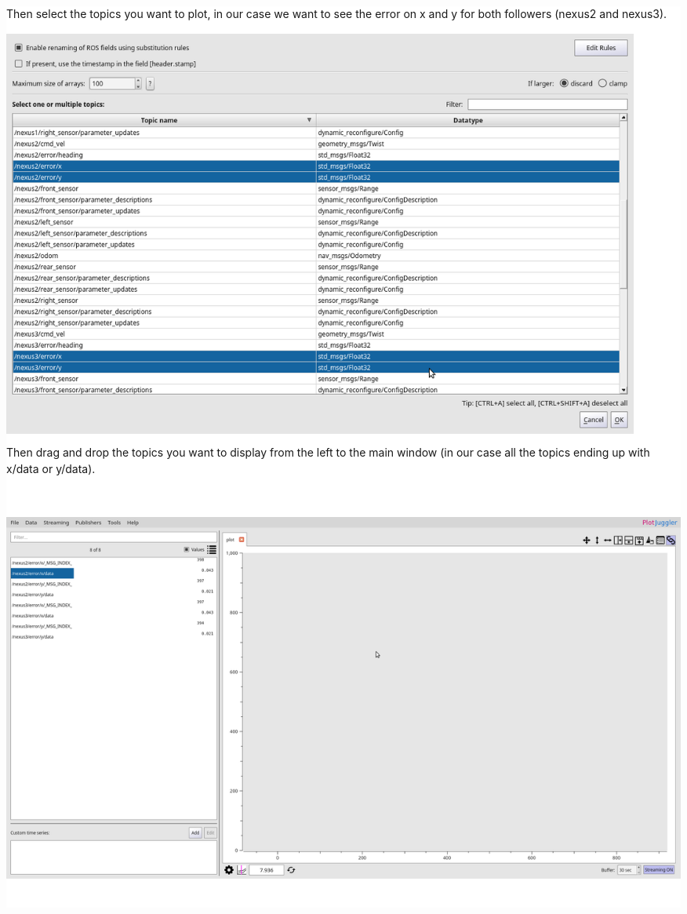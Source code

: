 Then select the topics you want to plot, in our case we want to see the error on x and y for both followers (nexus2 and nexus3).

<a href="url"><img src="/documentation/pictures/tutorial_4_picture_2.png" align="center" height="511" width="800"/></a>

Then drag and drop the topics you want to display from the left to the main window (in our case all the topics ending up with x/data or y/data).

<a href="url"><img src="/documentation/pictures/tutorial_4_picture_3.png" align="center" height="535" width="1000"/></a>
